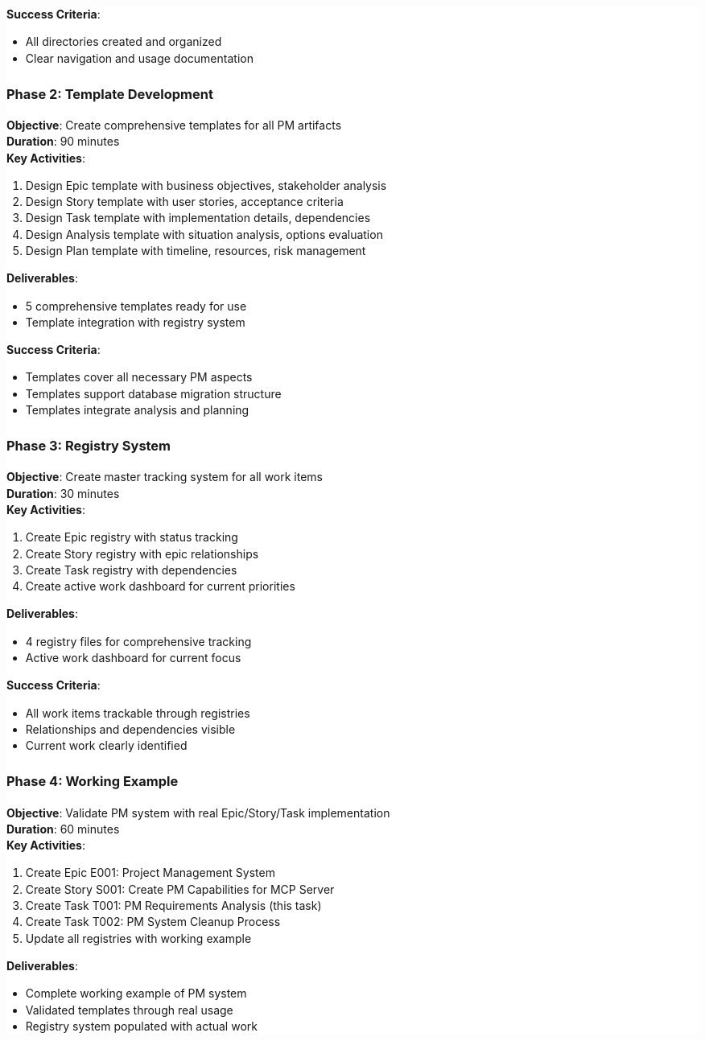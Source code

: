 **Success Criteria**:
- All directories created and organized
- Clear navigation and usage documentation

### **Phase 2: Template Development**
**Objective**: Create comprehensive templates for all PM artifacts  
**Duration**: 90 minutes  
**Key Activities**:
1. Design Epic template with business objectives, stakeholder analysis
2. Design Story template with user stories, acceptance criteria
3. Design Task template with implementation details, dependencies
4. Design Analysis template with situation analysis, options evaluation
5. Design Plan template with timeline, resources, risk management

**Deliverables**:
- 5 comprehensive templates ready for use
- Template integration with registry system

**Success Criteria**:
- Templates cover all necessary PM aspects
- Templates support database migration structure
- Templates integrate analysis and planning

### **Phase 3: Registry System**
**Objective**: Create master tracking system for all work items  
**Duration**: 30 minutes  
**Key Activities**:
1. Create Epic registry with status tracking
2. Create Story registry with epic relationships
3. Create Task registry with dependencies
4. Create active work dashboard for current priorities

**Deliverables**:
- 4 registry files for comprehensive tracking
- Active work dashboard for current focus

**Success Criteria**:
- All work items trackable through registries
- Relationships and dependencies visible
- Current work clearly identified

### **Phase 4: Working Example**
**Objective**: Validate PM system with real Epic/Story/Task implementation  
**Duration**: 60 minutes  
**Key Activities**:
1. Create Epic E001: Project Management System
2. Create Story S001: Create PM Capabilities for MCP Server
3. Create Task T001: PM Requirements Analysis (this task)
4. Create Task T002: PM System Cleanup Process
5. Update all registries with working example

**Deliverables**:
- Complete working example of PM system
- Validated templates through real usage
- Registry system populated with actual work
